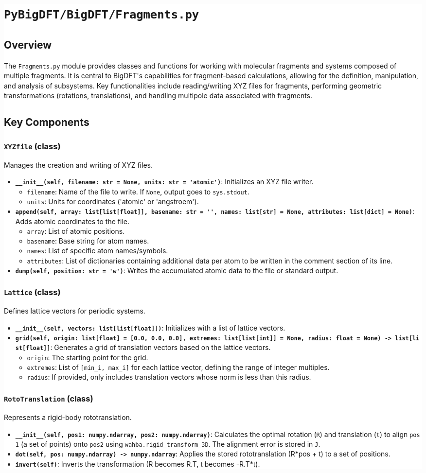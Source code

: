 # `PyBigDFT/BigDFT/Fragments.py`

## Overview

The `Fragments.py` module provides classes and functions for working with molecular fragments and systems composed of multiple fragments. It is central to BigDFT's capabilities for fragment-based calculations, allowing for the definition, manipulation, and analysis of subsystems. Key functionalities include reading/writing XYZ files for fragments, performing geometric transformations (rotations, translations), and handling multipole data associated with fragments.

## Key Components

### `XYZfile` (class)
Manages the creation and writing of XYZ files.
-   **`__init__(self, filename: str = None, units: str = 'atomic')`**: Initializes an XYZ file writer.
    -   `filename`: Name of the file to write. If `None`, output goes to `sys.stdout`.
    -   `units`: Units for coordinates ('atomic' or 'angstroem').
-   **`append(self, array: list[list[float]], basename: str = '', names: list[str] = None, attributes: list[dict] = None)`**: Adds atomic coordinates to the file.
    - `array`: List of atomic positions.
    - `basename`: Base string for atom names.
    - `names`: List of specific atom names/symbols.
    - `attributes`: List of dictionaries containing additional data per atom to be written in the comment section of its line.
-   **`dump(self, position: str = 'w')`**: Writes the accumulated atomic data to the file or standard output.

### `Lattice` (class)
Defines lattice vectors for periodic systems.
-   **`__init__(self, vectors: list[list[float]])`**: Initializes with a list of lattice vectors.
-   **`grid(self, origin: list[float] = [0.0, 0.0, 0.0], extremes: list[list[int]] = None, radius: float = None) -> list[list[float]]`**: Generates a grid of translation vectors based on the lattice vectors.
    - `origin`: The starting point for the grid.
    - `extremes`: List of `[min_i, max_i]` for each lattice vector, defining the range of integer multiples.
    - `radius`: If provided, only includes translation vectors whose norm is less than this radius.

### `RotoTranslation` (class)
Represents a rigid-body rototranslation.
-   **`__init__(self, pos1: numpy.ndarray, pos2: numpy.ndarray)`**: Calculates the optimal rotation (`R`) and translation (`t`) to align `pos1` (a set of points) onto `pos2` using `wahba.rigid_transform_3D`. The alignment error is stored in `J`.
-   **`dot(self, pos: numpy.ndarray) -> numpy.ndarray`**: Applies the stored rototranslation (R*pos + t) to a set of positions.
-   **`invert(self)`**: Inverts the transformation (R becomes R.T, t becomes -R.T*t).
